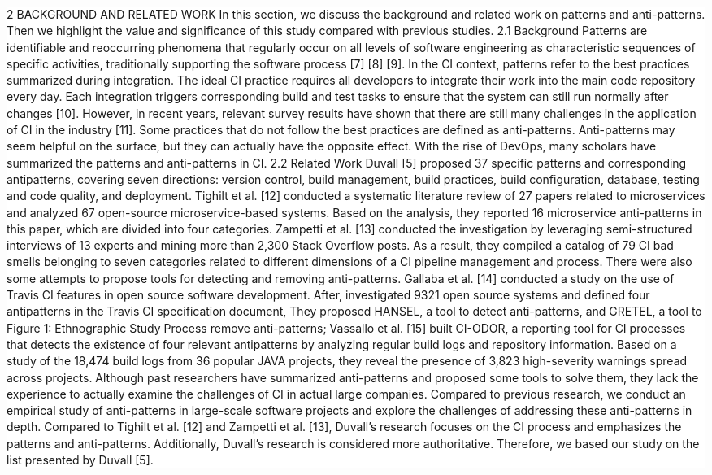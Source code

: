 2 BACKGROUND AND RELATED WORK
In this section, we discuss the background and related work on
patterns and anti-patterns. Then we highlight the value and significance of this study compared with previous studies.
2.1 Background
Patterns are identifiable and reoccurring phenomena that regularly occur on all levels of software engineering as characteristic
sequences of specific activities, traditionally supporting the software process [7] [8] [9]. In the CI context, patterns refer to the
best practices summarized during integration. The ideal CI practice
requires all developers to integrate their work into the main code
repository every day. Each integration triggers corresponding build
and test tasks to ensure that the system can still run normally after
changes [10].
However, in recent years, relevant survey results have shown
that there are still many challenges in the application of CI in the
industry [11]. Some practices that do not follow the best practices
are defined as anti-patterns. Anti-patterns may seem helpful on the
surface, but they can actually have the opposite effect. With the
rise of DevOps, many scholars have summarized the patterns and
anti-patterns in CI.
2.2 Related Work
Duvall [5] proposed 37 specific patterns and corresponding antipatterns, covering seven directions: version control, build management, build practices, build configuration, database, testing and
code quality, and deployment. Tighilt et al. [12] conducted a systematic literature review of 27 papers related to microservices and
analyzed 67 open-source microservice-based systems. Based on the
analysis, they reported 16 microservice anti-patterns in this paper,
which are divided into four categories. Zampetti et al. [13] conducted the investigation by leveraging semi-structured interviews
of 13 experts and mining more than 2,300 Stack Overflow posts. As
a result, they compiled a catalog of 79 CI bad smells belonging to
seven categories related to different dimensions of a CI pipeline
management and process.
There were also some attempts to propose tools for detecting
and removing anti-patterns. Gallaba et al. [14] conducted a study on
the use of Travis CI features in open source software development.
After, investigated 9321 open source systems and defined four antipatterns in the Travis CI specification document, They proposed
HANSEL, a tool to detect anti-patterns, and GRETEL, a tool to
Figure 1: Ethnographic Study Process
remove anti-patterns; Vassallo et al. [15] built CI-ODOR, a reporting
tool for CI processes that detects the existence of four relevant antipatterns by analyzing regular build logs and repository information.
Based on a study of the 18,474 build logs from 36 popular JAVA
projects, they reveal the presence of 3,823 high-severity warnings
spread across projects.
Although past researchers have summarized anti-patterns and
proposed some tools to solve them, they lack the experience to
actually examine the challenges of CI in actual large companies.
Compared to previous research, we conduct an empirical study
of anti-patterns in large-scale software projects and explore the
challenges of addressing these anti-patterns in depth. Compared to
Tighilt et al. [12] and Zampetti et al. [13], Duvall’s research focuses
on the CI process and emphasizes the patterns and anti-patterns.
Additionally, Duvall’s research is considered more authoritative.
Therefore, we based our study on the list presented by Duvall [5].
